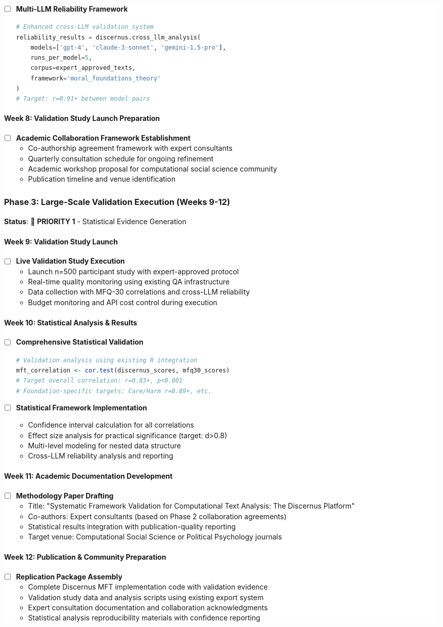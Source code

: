 - [ ] **Multi-LLM Reliability Framework**
  ```python
  # Enhanced cross-LLM validation system
  reliability_results = discernus.cross_llm_analysis(
      models=['gpt-4', 'claude-3-sonnet', 'gemini-1.5-pro'],
      runs_per_model=5,
      corpus=expert_approved_texts,
      framework='moral_foundations_theory'
  )
  # Target: r=0.91+ between model pairs
  ```

#### **Week 8: Validation Study Launch Preparation**
- [ ] **Academic Collaboration Framework Establishment**
  - Co-authorship agreement framework with expert consultants
  - Quarterly consultation schedule for ongoing refinement
  - Academic workshop proposal for computational social science community
  - Publication timeline and venue identification

### **Phase 3: Large-Scale Validation Execution** (Weeks 9-12)
**Status**: 🎯 **PRIORITY 1** - Statistical Evidence Generation

#### **Week 9: Validation Study Launch**
- [ ] **Live Validation Study Execution**
  - Launch n=500 participant study with expert-approved protocol
  - Real-time quality monitoring using existing QA infrastructure
  - Data collection with MFQ-30 correlations and cross-LLM reliability
  - Budget monitoring and API cost control during execution

#### **Week 10: Statistical Analysis & Results**
- [ ] **Comprehensive Statistical Validation**
  ```r
  # Validation analysis using existing R integration
  mft_correlation <- cor.test(discernus_scores, mfq30_scores)
  # Target overall correlation: r=0.83+, p<0.001
  # Foundation-specific targets: Care/Harm r=0.89+, etc.
  ```

- [ ] **Statistical Framework Implementation**
  - Confidence interval calculation for all correlations
  - Effect size analysis for practical significance (target: d>0.8)
  - Multi-level modeling for nested data structure
  - Cross-LLM reliability analysis and reporting

#### **Week 11: Academic Documentation Development**
- [ ] **Methodology Paper Drafting**
  - Title: "Systematic Framework Validation for Computational Text Analysis: The Discernus Platform"
  - Co-authors: Expert consultants (based on Phase 2 collaboration agreements)
  - Statistical results integration with publication-quality reporting
  - Target venue: Computational Social Science or Political Psychology journals

#### **Week 12: Publication & Community Preparation**
- [ ] **Replication Package Assembly**
  - Complete Discernus MFT implementation code with validation evidence
  - Validation study data and analysis scripts using existing export system
  - Expert consultation documentation and collaboration acknowledgments
  - Statistical analysis reproducibility materials with confidence reporting
